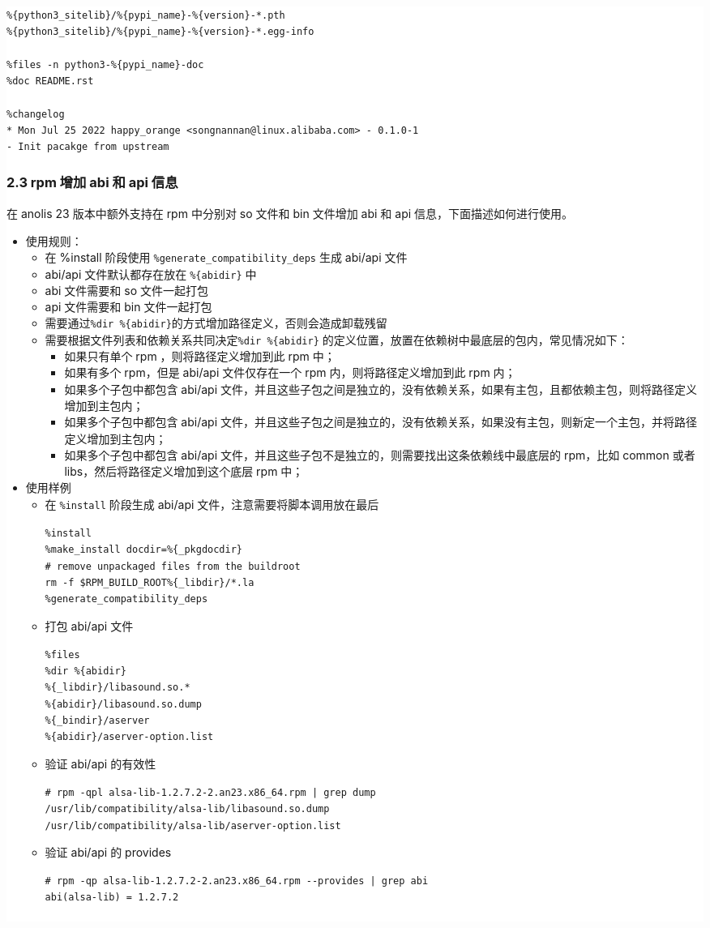 ```
%{python3_sitelib}/%{pypi_name}-%{version}-*.pth
%{python3_sitelib}/%{pypi_name}-%{version}-*.egg-info

%files -n python3-%{pypi_name}-doc
%doc README.rst

%changelog
* Mon Jul 25 2022 happy_orange <songnannan@linux.alibaba.com> - 0.1.0-1
- Init pacakge from upstream
```

### 2.3 rpm 增加 abi 和 api 信息

在 anolis 23 版本中额外支持在 rpm 中分别对 so 文件和 bin 文件增加 abi 和 api 信息，下面描述如何进行使用。

- 使用规则：
  - 在 %install 阶段使用 `%generate_compatibility_deps` 生成 abi/api 文件
  - abi/api 文件默认都存在放在 `%{abidir}` 中
  - abi 文件需要和 so 文件一起打包
  - api 文件需要和 bin 文件一起打包
  - 需要通过`%dir %{abidir}`的方式增加路径定义，否则会造成卸载残留
  - 需要根据文件列表和依赖关系共同决定`%dir %{abidir}` 的定义位置，放置在依赖树中最底层的包内，常见情况如下：
    - 如果只有单个 rpm ，则将路径定义增加到此 rpm 中；
    - 如果有多个 rpm，但是 abi/api 文件仅存在一个 rpm 内，则将路径定义增加到此 rpm 内；
    - 如果多个子包中都包含 abi/api 文件，并且这些子包之间是独立的，没有依赖关系，如果有主包，且都依赖主包，则将路径定义增加到主包内；
    - 如果多个子包中都包含 abi/api 文件，并且这些子包之间是独立的，没有依赖关系，如果没有主包，则新定一个主包，并将路径定义增加到主包内；
    - 如果多个子包中都包含 abi/api 文件，并且这些子包不是独立的，则需要找出这条依赖线中最底层的 rpm，比如 common 或者 libs，然后将路径定义增加到这个底层 rpm 中；
- 使用样例
  - 在 `%install` 阶段生成 abi/api 文件，注意需要将脚本调用放在最后
    ```
    %install
    %make_install docdir=%{_pkgdocdir}
    # remove unpackaged files from the buildroot
    rm -f $RPM_BUILD_ROOT%{_libdir}/*.la
    %generate_compatibility_deps
    ```
  - 打包 abi/api 文件
    ```
    %files
    %dir %{abidir}
    %{_libdir}/libasound.so.*
    %{abidir}/libasound.so.dump
    %{_bindir}/aserver
    %{abidir}/aserver-option.list
    ```
  - 验证 abi/api 的有效性
    ```
    # rpm -qpl alsa-lib-1.2.7.2-2.an23.x86_64.rpm | grep dump
    /usr/lib/compatibility/alsa-lib/libasound.so.dump
    /usr/lib/compatibility/alsa-lib/aserver-option.list
    ```
  - 验证 abi/api 的 provides
    ```
    # rpm -qp alsa-lib-1.2.7.2-2.an23.x86_64.rpm --provides | grep abi
    abi(alsa-lib) = 1.2.7.2
    